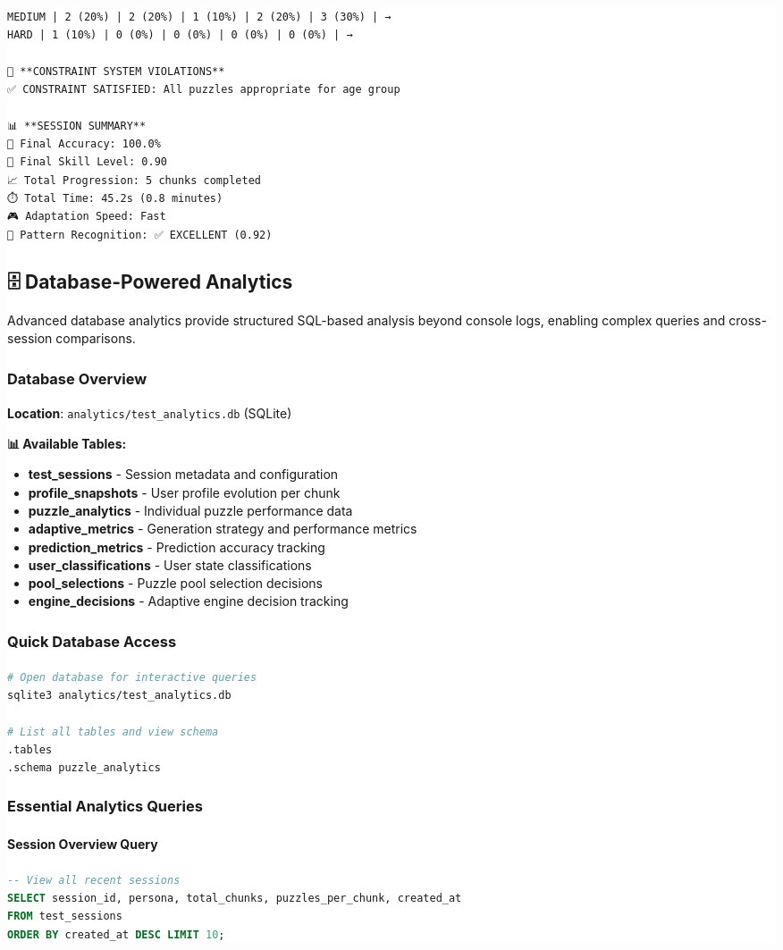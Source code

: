 ```
MEDIUM | 2 (20%) | 2 (20%) | 1 (10%) | 2 (20%) | 3 (30%) | →
HARD | 1 (10%) | 0 (0%) | 0 (0%) | 0 (0%) | 0 (0%) | →

🚨 **CONSTRAINT SYSTEM VIOLATIONS**
✅ CONSTRAINT SATISFIED: All puzzles appropriate for age group

📊 **SESSION SUMMARY**
🎯 Final Accuracy: 100.0%
🧠 Final Skill Level: 0.90
📈 Total Progression: 5 chunks completed
⏱️ Total Time: 45.2s (0.8 minutes)
🎮 Adaptation Speed: Fast
🎨 Pattern Recognition: ✅ EXCELLENT (0.92)
```

## 🗄️ Database-Powered Analytics

Advanced database analytics provide structured SQL-based analysis beyond console logs, enabling complex queries and cross-session comparisons.

### Database Overview
**Location**: `analytics/test_analytics.db` (SQLite)

**📊 Available Tables:**
- **test_sessions** - Session metadata and configuration
- **profile_snapshots** - User profile evolution per chunk
- **puzzle_analytics** - Individual puzzle performance data
- **adaptive_metrics** - Generation strategy and performance metrics
- **prediction_metrics** - Prediction accuracy tracking
- **user_classifications** - User state classifications
- **pool_selections** - Puzzle pool selection decisions
- **engine_decisions** - Adaptive engine decision tracking

### Quick Database Access

```bash
# Open database for interactive queries
sqlite3 analytics/test_analytics.db

# List all tables and view schema
.tables
.schema puzzle_analytics
```

### Essential Analytics Queries

#### Session Overview Query
```sql
-- View all recent sessions
SELECT session_id, persona, total_chunks, puzzles_per_chunk, created_at
FROM test_sessions
ORDER BY created_at DESC LIMIT 10;
```

